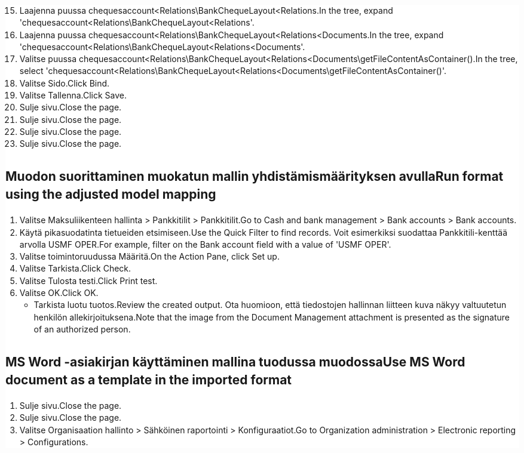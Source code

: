 15. <span data-ttu-id="6a6aa-155">Laajenna puussa chequesaccount\<Relations\BankChequeLayout\<Relations.</span><span class="sxs-lookup"><span data-stu-id="6a6aa-155">In the tree, expand 'chequesaccount\<Relations\BankChequeLayout\<Relations'.</span></span>
16. <span data-ttu-id="6a6aa-156">Laajenna puussa chequesaccount\<Relations\BankChequeLayout\<Relations\<Documents.</span><span class="sxs-lookup"><span data-stu-id="6a6aa-156">In the tree, expand 'chequesaccount\<Relations\BankChequeLayout\<Relations\<Documents'.</span></span>
17. <span data-ttu-id="6a6aa-157">Valitse puussa chequesaccount\<Relations\BankChequeLayout\<Relations\<Documents\getFileContentAsContainer().</span><span class="sxs-lookup"><span data-stu-id="6a6aa-157">In the tree, select 'chequesaccount\<Relations\BankChequeLayout\<Relations\<Documents\getFileContentAsContainer()'.</span></span>
18. <span data-ttu-id="6a6aa-158">Valitse Sido.</span><span class="sxs-lookup"><span data-stu-id="6a6aa-158">Click Bind.</span></span>
19. <span data-ttu-id="6a6aa-159">Valitse Tallenna.</span><span class="sxs-lookup"><span data-stu-id="6a6aa-159">Click Save.</span></span>
20. <span data-ttu-id="6a6aa-160">Sulje sivu.</span><span class="sxs-lookup"><span data-stu-id="6a6aa-160">Close the page.</span></span>
21. <span data-ttu-id="6a6aa-161">Sulje sivu.</span><span class="sxs-lookup"><span data-stu-id="6a6aa-161">Close the page.</span></span>
22. <span data-ttu-id="6a6aa-162">Sulje sivu.</span><span class="sxs-lookup"><span data-stu-id="6a6aa-162">Close the page.</span></span>
23. <span data-ttu-id="6a6aa-163">Sulje sivu.</span><span class="sxs-lookup"><span data-stu-id="6a6aa-163">Close the page.</span></span>

## <a name="run-format-using-the-adjusted-model-mapping"></a><span data-ttu-id="6a6aa-164">Muodon suorittaminen muokatun mallin yhdistämismäärityksen avulla</span><span class="sxs-lookup"><span data-stu-id="6a6aa-164">Run format using the adjusted model mapping</span></span>
1. <span data-ttu-id="6a6aa-165">Valitse Maksuliikenteen hallinta > Pankkitilit > Pankkitilit.</span><span class="sxs-lookup"><span data-stu-id="6a6aa-165">Go to Cash and bank management > Bank accounts > Bank accounts.</span></span>
2. <span data-ttu-id="6a6aa-166">Käytä pikasuodatinta tietueiden etsimiseen.</span><span class="sxs-lookup"><span data-stu-id="6a6aa-166">Use the Quick Filter to find records.</span></span> <span data-ttu-id="6a6aa-167">Voit esimerkiksi suodattaa Pankkitili-kenttää arvolla USMF OPER.</span><span class="sxs-lookup"><span data-stu-id="6a6aa-167">For example, filter on the Bank account field with a value of 'USMF OPER'.</span></span>
3. <span data-ttu-id="6a6aa-168">Valitse toimintoruudussa Määritä.</span><span class="sxs-lookup"><span data-stu-id="6a6aa-168">On the Action Pane, click Set up.</span></span>
4. <span data-ttu-id="6a6aa-169">Valitse Tarkista.</span><span class="sxs-lookup"><span data-stu-id="6a6aa-169">Click Check.</span></span>
5. <span data-ttu-id="6a6aa-170">Valitse Tulosta testi.</span><span class="sxs-lookup"><span data-stu-id="6a6aa-170">Click Print test.</span></span>
6. <span data-ttu-id="6a6aa-171">Valitse OK.</span><span class="sxs-lookup"><span data-stu-id="6a6aa-171">Click OK.</span></span>
    * <span data-ttu-id="6a6aa-172">Tarkista luotu tuotos.</span><span class="sxs-lookup"><span data-stu-id="6a6aa-172">Review the created output.</span></span> <span data-ttu-id="6a6aa-173">Ota huomioon, että tiedostojen hallinnan liitteen kuva näkyy valtuutetun henkilön allekirjoituksena.</span><span class="sxs-lookup"><span data-stu-id="6a6aa-173">Note that the image from the Document Management attachment is presented as the signature of an authorized person.</span></span>  

## <a name="use-ms-word-document-as-a-template-in-the-imported-format"></a><span data-ttu-id="6a6aa-174">MS Word -asiakirjan käyttäminen mallina tuodussa muodossa</span><span class="sxs-lookup"><span data-stu-id="6a6aa-174">Use MS Word document as a template in the imported format</span></span>
1. <span data-ttu-id="6a6aa-175">Sulje sivu.</span><span class="sxs-lookup"><span data-stu-id="6a6aa-175">Close the page.</span></span>
2. <span data-ttu-id="6a6aa-176">Sulje sivu.</span><span class="sxs-lookup"><span data-stu-id="6a6aa-176">Close the page.</span></span>
3. <span data-ttu-id="6a6aa-177">Valitse Organisaation hallinto > Sähköinen raportointi > Konfiguraatiot.</span><span class="sxs-lookup"><span data-stu-id="6a6aa-177">Go to Organization administration > Electronic reporting > Configurations.</span></span>